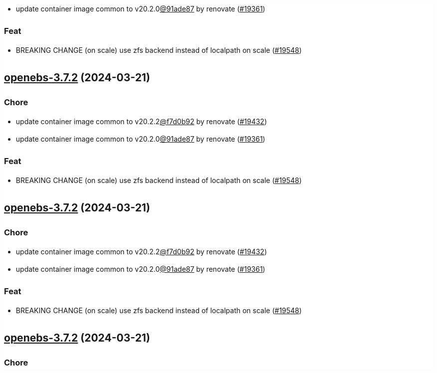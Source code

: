 - update container image common to v20.2.0[@91ade87](https://github.com/91ade87) by renovate ([#19361](https://github.com/truecharts/charts/issues/19361))

### Feat



- BREAKING CHANGE (on scale) use zfs backend instead of localpath on scale ([#19548](https://github.com/truecharts/charts/issues/19548))


## [openebs-3.7.2](https://github.com/truecharts/charts/compare/openebs-3.6.0...openebs-3.7.2) (2024-03-21)

### Chore



- update container image common to v20.2.2[@f7d0b92](https://github.com/f7d0b92) by renovate ([#19432](https://github.com/truecharts/charts/issues/19432))

- update container image common to v20.2.0[@91ade87](https://github.com/91ade87) by renovate ([#19361](https://github.com/truecharts/charts/issues/19361))

### Feat



- BREAKING CHANGE (on scale) use zfs backend instead of localpath on scale ([#19548](https://github.com/truecharts/charts/issues/19548))


## [openebs-3.7.2](https://github.com/truecharts/charts/compare/openebs-3.6.0...openebs-3.7.2) (2024-03-21)

### Chore



- update container image common to v20.2.2[@f7d0b92](https://github.com/f7d0b92) by renovate ([#19432](https://github.com/truecharts/charts/issues/19432))

- update container image common to v20.2.0[@91ade87](https://github.com/91ade87) by renovate ([#19361](https://github.com/truecharts/charts/issues/19361))

### Feat



- BREAKING CHANGE (on scale) use zfs backend instead of localpath on scale ([#19548](https://github.com/truecharts/charts/issues/19548))


## [openebs-3.7.2](https://github.com/truecharts/charts/compare/openebs-3.6.0...openebs-3.7.2) (2024-03-21)

### Chore
